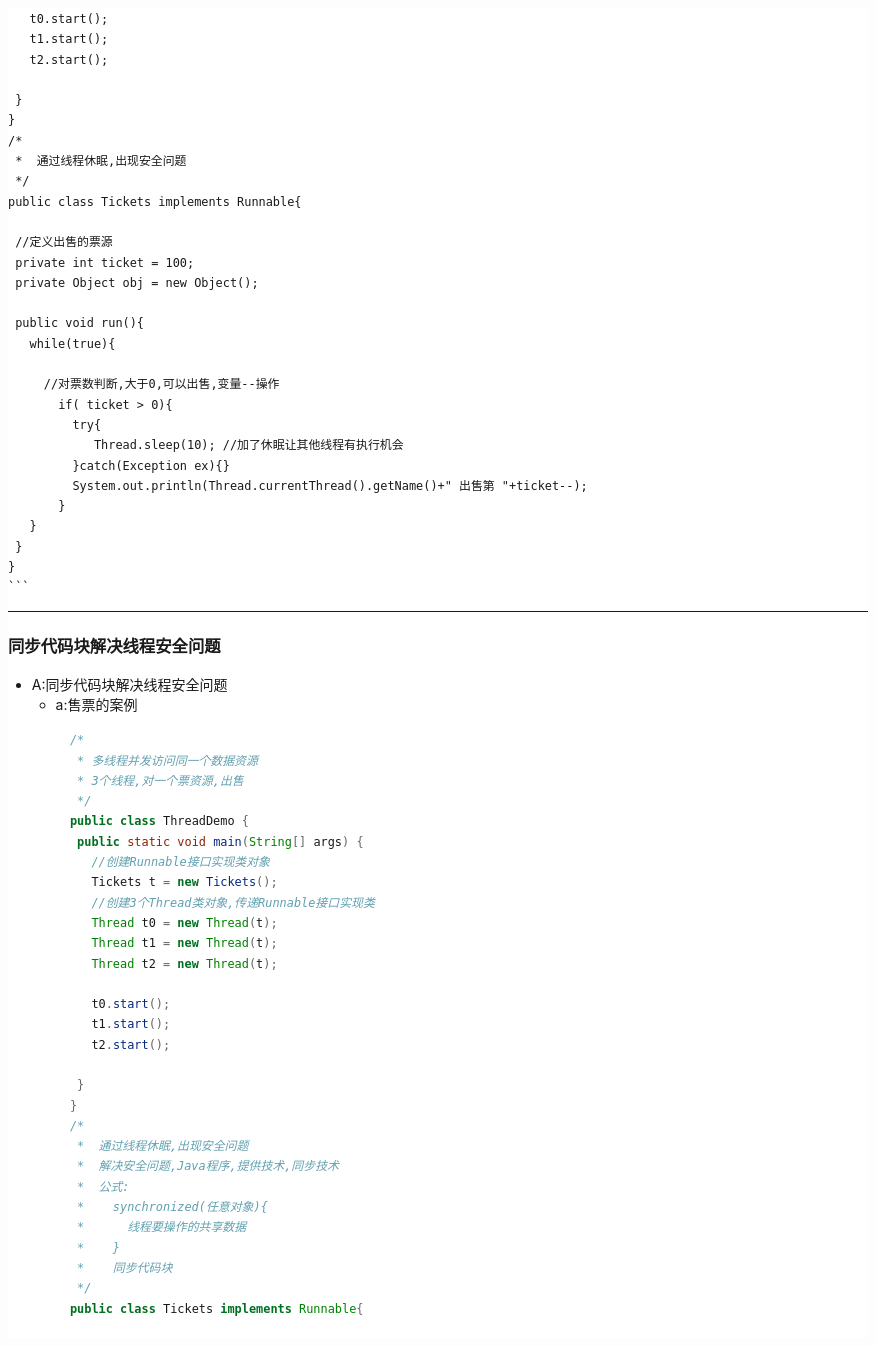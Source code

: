       t0.start();
       t1.start();
       t2.start();
       
     }
    }
    /*
     *  通过线程休眠,出现安全问题
     */
    public class Tickets implements Runnable{
     
     //定义出售的票源
     private int ticket = 100;
     private Object obj = new Object();
     
     public void run(){
       while(true){
 
         //对票数判断,大于0,可以出售,变量--操作
           if( ticket > 0){
             try{
                Thread.sleep(10); //加了休眠让其他线程有执行机会
             }catch(Exception ex){}
             System.out.println(Thread.currentThread().getName()+" 出售第 "+ticket--);
           }
       }
     }
    }
    ```
- - - 

###  同步代码块解决线程安全问题
* A:同步代码块解决线程安全问题
    * a:售票的案例
        ```java
          /*
           * 多线程并发访问同一个数据资源
           * 3个线程,对一个票资源,出售
           */
          public class ThreadDemo {
           public static void main(String[] args) {
             //创建Runnable接口实现类对象
             Tickets t = new Tickets();
             //创建3个Thread类对象,传递Runnable接口实现类
             Thread t0 = new Thread(t);
             Thread t1 = new Thread(t);
             Thread t2 = new Thread(t);
             
             t0.start();
             t1.start();
             t2.start();
             
           }
          }
          /*
           *  通过线程休眠,出现安全问题
           *  解决安全问题,Java程序,提供技术,同步技术
           *  公式:
           *    synchronized(任意对象){
           *      线程要操作的共享数据
           *    }
           *    同步代码块
           */
          public class Tickets implements Runnable{
           
